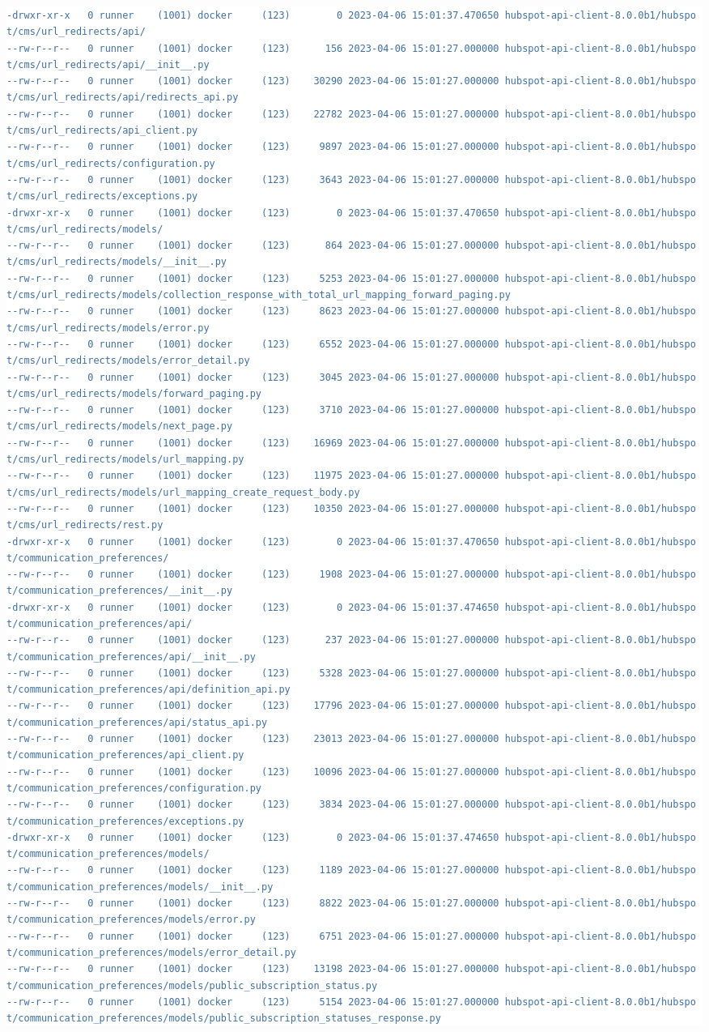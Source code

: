 ```diff
-drwxr-xr-x   0 runner    (1001) docker     (123)        0 2023-04-06 15:01:37.470650 hubspot-api-client-8.0.0b1/hubspot/cms/url_redirects/api/
--rw-r--r--   0 runner    (1001) docker     (123)      156 2023-04-06 15:01:27.000000 hubspot-api-client-8.0.0b1/hubspot/cms/url_redirects/api/__init__.py
--rw-r--r--   0 runner    (1001) docker     (123)    30290 2023-04-06 15:01:27.000000 hubspot-api-client-8.0.0b1/hubspot/cms/url_redirects/api/redirects_api.py
--rw-r--r--   0 runner    (1001) docker     (123)    22782 2023-04-06 15:01:27.000000 hubspot-api-client-8.0.0b1/hubspot/cms/url_redirects/api_client.py
--rw-r--r--   0 runner    (1001) docker     (123)     9897 2023-04-06 15:01:27.000000 hubspot-api-client-8.0.0b1/hubspot/cms/url_redirects/configuration.py
--rw-r--r--   0 runner    (1001) docker     (123)     3643 2023-04-06 15:01:27.000000 hubspot-api-client-8.0.0b1/hubspot/cms/url_redirects/exceptions.py
-drwxr-xr-x   0 runner    (1001) docker     (123)        0 2023-04-06 15:01:37.470650 hubspot-api-client-8.0.0b1/hubspot/cms/url_redirects/models/
--rw-r--r--   0 runner    (1001) docker     (123)      864 2023-04-06 15:01:27.000000 hubspot-api-client-8.0.0b1/hubspot/cms/url_redirects/models/__init__.py
--rw-r--r--   0 runner    (1001) docker     (123)     5253 2023-04-06 15:01:27.000000 hubspot-api-client-8.0.0b1/hubspot/cms/url_redirects/models/collection_response_with_total_url_mapping_forward_paging.py
--rw-r--r--   0 runner    (1001) docker     (123)     8623 2023-04-06 15:01:27.000000 hubspot-api-client-8.0.0b1/hubspot/cms/url_redirects/models/error.py
--rw-r--r--   0 runner    (1001) docker     (123)     6552 2023-04-06 15:01:27.000000 hubspot-api-client-8.0.0b1/hubspot/cms/url_redirects/models/error_detail.py
--rw-r--r--   0 runner    (1001) docker     (123)     3045 2023-04-06 15:01:27.000000 hubspot-api-client-8.0.0b1/hubspot/cms/url_redirects/models/forward_paging.py
--rw-r--r--   0 runner    (1001) docker     (123)     3710 2023-04-06 15:01:27.000000 hubspot-api-client-8.0.0b1/hubspot/cms/url_redirects/models/next_page.py
--rw-r--r--   0 runner    (1001) docker     (123)    16969 2023-04-06 15:01:27.000000 hubspot-api-client-8.0.0b1/hubspot/cms/url_redirects/models/url_mapping.py
--rw-r--r--   0 runner    (1001) docker     (123)    11975 2023-04-06 15:01:27.000000 hubspot-api-client-8.0.0b1/hubspot/cms/url_redirects/models/url_mapping_create_request_body.py
--rw-r--r--   0 runner    (1001) docker     (123)    10350 2023-04-06 15:01:27.000000 hubspot-api-client-8.0.0b1/hubspot/cms/url_redirects/rest.py
-drwxr-xr-x   0 runner    (1001) docker     (123)        0 2023-04-06 15:01:37.470650 hubspot-api-client-8.0.0b1/hubspot/communication_preferences/
--rw-r--r--   0 runner    (1001) docker     (123)     1908 2023-04-06 15:01:27.000000 hubspot-api-client-8.0.0b1/hubspot/communication_preferences/__init__.py
-drwxr-xr-x   0 runner    (1001) docker     (123)        0 2023-04-06 15:01:37.474650 hubspot-api-client-8.0.0b1/hubspot/communication_preferences/api/
--rw-r--r--   0 runner    (1001) docker     (123)      237 2023-04-06 15:01:27.000000 hubspot-api-client-8.0.0b1/hubspot/communication_preferences/api/__init__.py
--rw-r--r--   0 runner    (1001) docker     (123)     5328 2023-04-06 15:01:27.000000 hubspot-api-client-8.0.0b1/hubspot/communication_preferences/api/definition_api.py
--rw-r--r--   0 runner    (1001) docker     (123)    17796 2023-04-06 15:01:27.000000 hubspot-api-client-8.0.0b1/hubspot/communication_preferences/api/status_api.py
--rw-r--r--   0 runner    (1001) docker     (123)    23013 2023-04-06 15:01:27.000000 hubspot-api-client-8.0.0b1/hubspot/communication_preferences/api_client.py
--rw-r--r--   0 runner    (1001) docker     (123)    10096 2023-04-06 15:01:27.000000 hubspot-api-client-8.0.0b1/hubspot/communication_preferences/configuration.py
--rw-r--r--   0 runner    (1001) docker     (123)     3834 2023-04-06 15:01:27.000000 hubspot-api-client-8.0.0b1/hubspot/communication_preferences/exceptions.py
-drwxr-xr-x   0 runner    (1001) docker     (123)        0 2023-04-06 15:01:37.474650 hubspot-api-client-8.0.0b1/hubspot/communication_preferences/models/
--rw-r--r--   0 runner    (1001) docker     (123)     1189 2023-04-06 15:01:27.000000 hubspot-api-client-8.0.0b1/hubspot/communication_preferences/models/__init__.py
--rw-r--r--   0 runner    (1001) docker     (123)     8822 2023-04-06 15:01:27.000000 hubspot-api-client-8.0.0b1/hubspot/communication_preferences/models/error.py
--rw-r--r--   0 runner    (1001) docker     (123)     6751 2023-04-06 15:01:27.000000 hubspot-api-client-8.0.0b1/hubspot/communication_preferences/models/error_detail.py
--rw-r--r--   0 runner    (1001) docker     (123)    13198 2023-04-06 15:01:27.000000 hubspot-api-client-8.0.0b1/hubspot/communication_preferences/models/public_subscription_status.py
--rw-r--r--   0 runner    (1001) docker     (123)     5154 2023-04-06 15:01:27.000000 hubspot-api-client-8.0.0b1/hubspot/communication_preferences/models/public_subscription_statuses_response.py
```